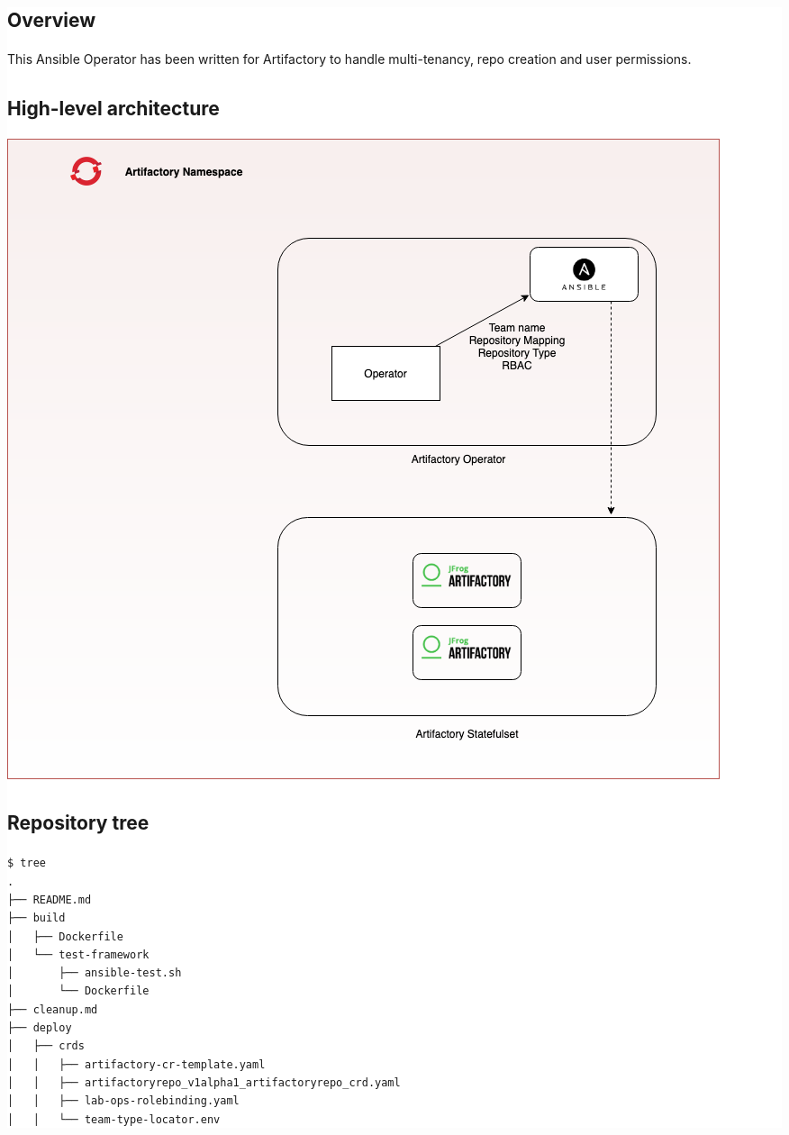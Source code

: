 ## Overview

This Ansible Operator has been written for Artifactory to handle multi-tenancy, repo creation and user permissions.

## High-level architecture

![](images/Artifactory-operator.png) 

## Repository tree

```
$ tree
.
├── README.md
├── build
│   ├── Dockerfile
│   └── test-framework
│       ├── ansible-test.sh
│       └── Dockerfile
├── cleanup.md
├── deploy
│   ├── crds
│   │   ├── artifactory-cr-template.yaml
│   │   ├── artifactoryrepo_v1alpha1_artifactoryrepo_crd.yaml
│   │   ├── lab-ops-rolebinding.yaml
│   │   └── team-type-locator.env
```